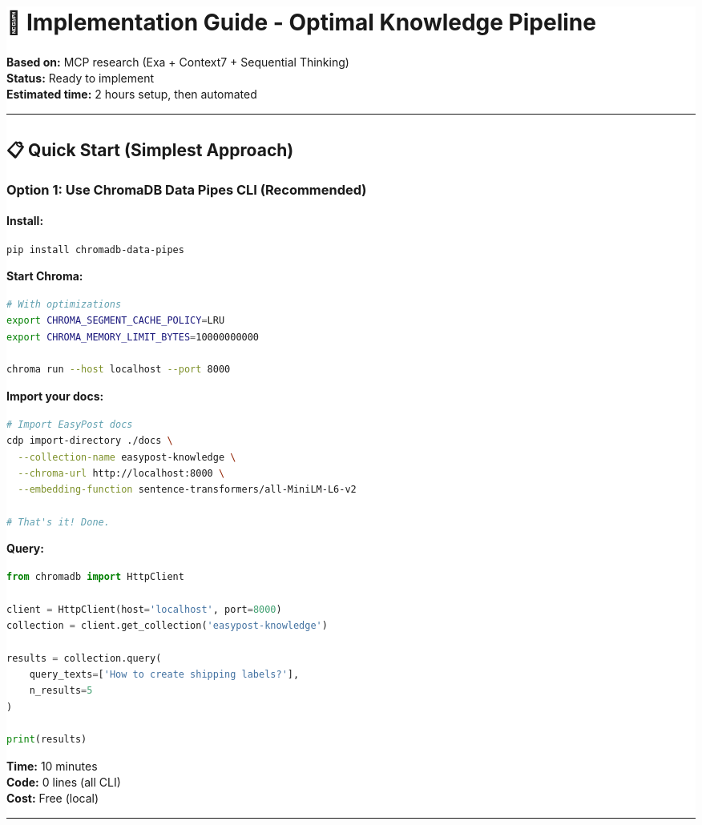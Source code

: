 # 🚀 Implementation Guide - Optimal Knowledge Pipeline

**Based on:** MCP research (Exa + Context7 + Sequential Thinking)  
**Status:** Ready to implement  
**Estimated time:** 2 hours setup, then automated

---

## 📋 **Quick Start (Simplest Approach)**

### **Option 1: Use ChromaDB Data Pipes CLI (Recommended)**

**Install:**
```bash
pip install chromadb-data-pipes
```

**Start Chroma:**
```bash
# With optimizations
export CHROMA_SEGMENT_CACHE_POLICY=LRU
export CHROMA_MEMORY_LIMIT_BYTES=10000000000

chroma run --host localhost --port 8000
```

**Import your docs:**
```bash
# Import EasyPost docs
cdp import-directory ./docs \
  --collection-name easypost-knowledge \
  --chroma-url http://localhost:8000 \
  --embedding-function sentence-transformers/all-MiniLM-L6-v2

# That's it! Done.
```

**Query:**
```python
from chromadb import HttpClient

client = HttpClient(host='localhost', port=8000)
collection = client.get_collection('easypost-knowledge')

results = collection.query(
    query_texts=['How to create shipping labels?'],
    n_results=5
)

print(results)
```

**Time:** 10 minutes  
**Code:** 0 lines (all CLI)  
**Cost:** Free (local)

---